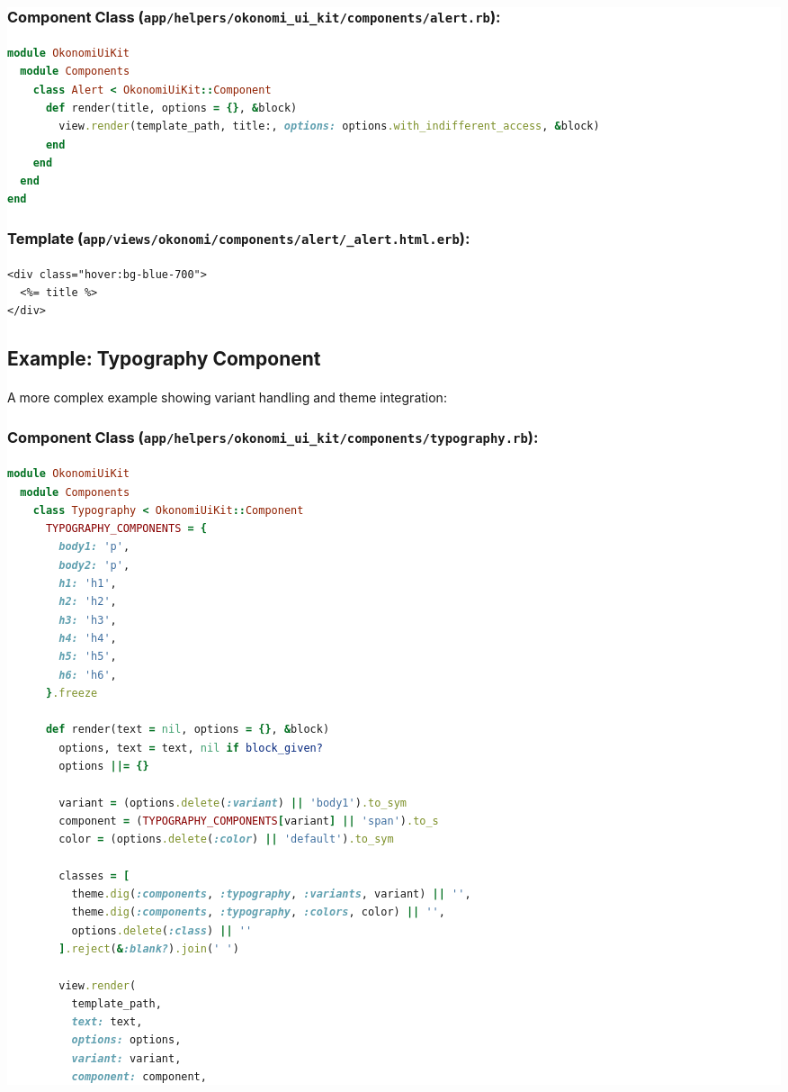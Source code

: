 ### Component Class (`app/helpers/okonomi_ui_kit/components/alert.rb`):
```ruby
module OkonomiUiKit
  module Components
    class Alert < OkonomiUiKit::Component
      def render(title, options = {}, &block)
        view.render(template_path, title:, options: options.with_indifferent_access, &block)
      end
    end
  end
end
```

### Template (`app/views/okonomi/components/alert/_alert.html.erb`):
```erb
<div class="hover:bg-blue-700">
  <%= title %>
</div>
```

## Example: Typography Component

A more complex example showing variant handling and theme integration:

### Component Class (`app/helpers/okonomi_ui_kit/components/typography.rb`):
```ruby
module OkonomiUiKit
  module Components
    class Typography < OkonomiUiKit::Component
      TYPOGRAPHY_COMPONENTS = {
        body1: 'p',
        body2: 'p',
        h1: 'h1',
        h2: 'h2',
        h3: 'h3',
        h4: 'h4',
        h5: 'h5',
        h6: 'h6',
      }.freeze

      def render(text = nil, options = {}, &block)
        options, text = text, nil if block_given?
        options ||= {}

        variant = (options.delete(:variant) || 'body1').to_sym
        component = (TYPOGRAPHY_COMPONENTS[variant] || 'span').to_s
        color = (options.delete(:color) || 'default').to_sym
        
        classes = [
          theme.dig(:components, :typography, :variants, variant) || '',
          theme.dig(:components, :typography, :colors, color) || '',
          options.delete(:class) || ''
        ].reject(&:blank?).join(' ')

        view.render(
          template_path,
          text: text,
          options: options,
          variant: variant,
          component: component,
```
